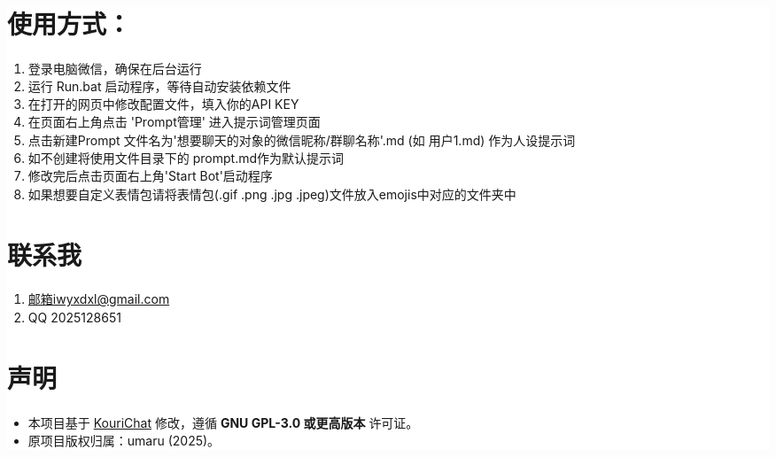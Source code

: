 # 使用方式：
1. 登录电脑微信，确保在后台运行
2. 运行 Run.bat 启动程序，等待自动安装依赖文件
3. 在打开的网页中修改配置文件，填入你的API KEY
4. 在页面右上角点击 'Prompt管理' 进入提示词管理页面
5. 点击新建Prompt 文件名为'想要聊天的对象的微信昵称/群聊名称'.md (如 用户1.md) 作为人设提示词
6. 如不创建将使用文件目录下的 prompt.md作为默认提示词
7. 修改完后点击页面右上角'Start Bot'启动程序
8. 如果想要自定义表情包请将表情包(.gif .png .jpg .jpeg)文件放入emojis中对应的文件夹中

# 联系我
1. 邮箱iwyxdxl@gmail.com
2. QQ 2025128651
   
# 声明
- 本项目基于 [KouriChat](https://github.com/KouriChat/KouriChat) 修改，遵循 **GNU GPL-3.0 或更高版本** 许可证。
- 原项目版权归属：umaru (2025)。
